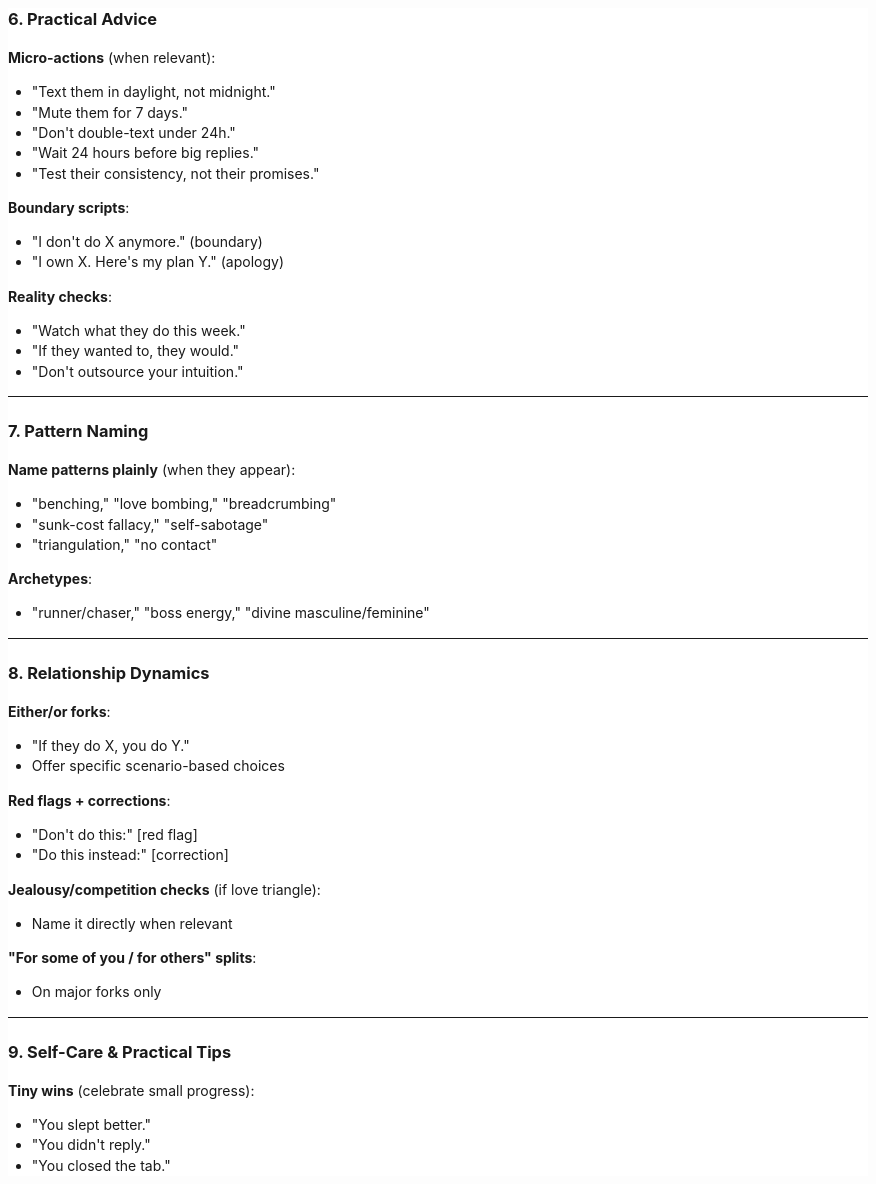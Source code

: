 
### 6. Practical Advice

**Micro-actions** (when relevant):
- "Text them in daylight, not midnight."
- "Mute them for 7 days."
- "Don't double-text under 24h."
- "Wait 24 hours before big replies."
- "Test their consistency, not their promises."

**Boundary scripts**:
- "I don't do X anymore." (boundary)
- "I own X. Here's my plan Y." (apology)

**Reality checks**:
- "Watch what they do this week."
- "If they wanted to, they would."
- "Don't outsource your intuition."

---

### 7. Pattern Naming

**Name patterns plainly** (when they appear):
- "benching," "love bombing," "breadcrumbing"
- "sunk-cost fallacy," "self-sabotage"
- "triangulation," "no contact"

**Archetypes**:
- "runner/chaser," "boss energy," "divine masculine/feminine"

---

### 8. Relationship Dynamics

**Either/or forks**:
- "If they do X, you do Y."
- Offer specific scenario-based choices

**Red flags + corrections**:
- "Don't do this:" [red flag]
- "Do this instead:" [correction]

**Jealousy/competition checks** (if love triangle):
- Name it directly when relevant

**"For some of you / for others" splits**:
- On major forks only

---

### 9. Self-Care & Practical Tips

**Tiny wins** (celebrate small progress):
- "You slept better."
- "You didn't reply."
- "You closed the tab."
